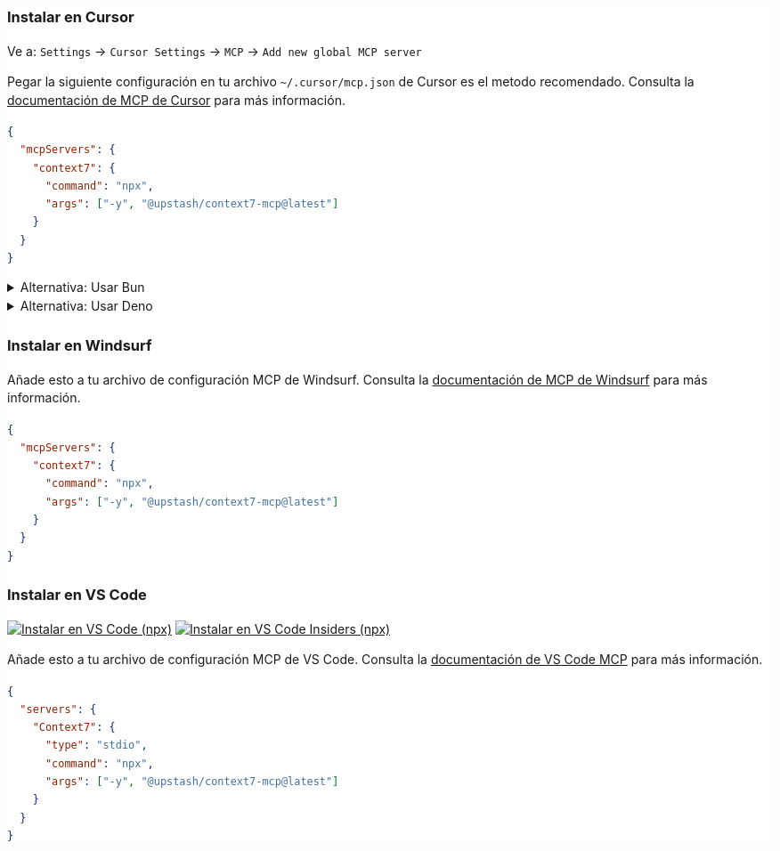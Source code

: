 ### Instalar en Cursor

Ve a: `Settings` -> `Cursor Settings` -> `MCP` -> `Add new global MCP server`

Pegar la siguiente configuración en tu archivo `~/.cursor/mcp.json` de Cursor es el metodo recomendado. Consulta la [documentación de MCP de Cursor](https://docs.cursor.com/context/model-context-protocol) para más información.

```json
{
  "mcpServers": {
    "context7": {
      "command": "npx",
      "args": ["-y", "@upstash/context7-mcp@latest"]
    }
  }
}
```

<details><summary>Alternativa: Usar Bun</summary></details>

<details><summary>Alternativa: Usar Deno</summary></details>

### Instalar en Windsurf

Añade esto a tu archivo de configuración MCP de Windsurf. Consulta la [documentación de MCP de Windsurf](https://docs.windsurf.com/windsurf/mcp) para más información.

```json
{
  "mcpServers": {
    "context7": {
      "command": "npx",
      "args": ["-y", "@upstash/context7-mcp@latest"]
    }
  }
}
```

### Instalar en VS Code

[<img alt="Instalar en VS Code (npx)" src="https://img.shields.io/badge/VS_Code-VS_Code?style=flat-square&label=Instalar%20Context7%20MCP&color=0098FF">](https://insiders.vscode.dev/redirect?url=vscode%3Amcp%2Finstall%3F%257B%2522name%2522%253A%2522context7%2522%252C%2522config%2522%253A%257B%2522command%2522%253A%2522npx%2522%252C%2522args%2522%253A%255B%2522-y%2522%252C%2522%2540upstash%252Fcontext7-mcp%2540latest%2522%255D%257D%257D)
[<img alt="Instalar en VS Code Insiders (npx)" src="https://img.shields.io/badge/VS_Code_Insiders-VS_Code_Insiders?style=flat-square&label=Instalar%20Context7%20MCP&color=24bfa5">](https://insiders.vscode.dev/redirect?url=vscode-insiders%3Amcp%2Finstall%3F%257B%2522name%2522%253A%2522context7%2522%252C%2522config%2522%253A%257B%2522command%2522%253A%2522npx%2522%252C%2522args%2522%253A%255B%2522-y%2522%252C%2522%2540upstash%252Fcontext7-mcp%2540latest%2522%255D%257D%257D)

Añade esto a tu archivo de configuración MCP de VS Code. Consulta la [documentación de VS Code MCP](https://code.visualstudio.com/docs/copilot/chat/mcp-servers) para más información.

```json
{
  "servers": {
    "Context7": {
      "type": "stdio",
      "command": "npx",
      "args": ["-y", "@upstash/context7-mcp@latest"]
    }
  }
}
```
